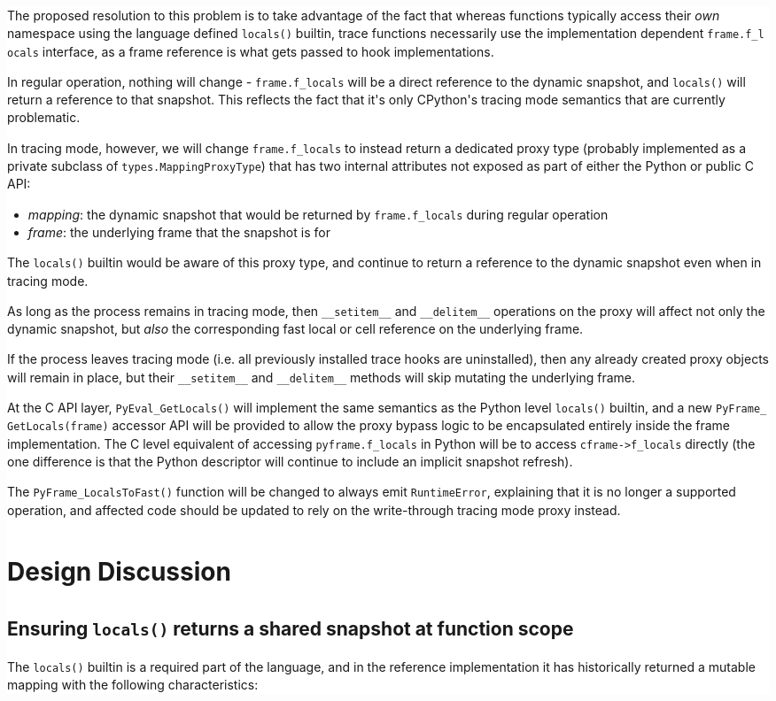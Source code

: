 The proposed resolution to this problem is to take advantage of the fact that
whereas functions typically access their *own* namespace using the language
defined ``locals()`` builtin, trace functions necessarily use the implementation
dependent ``frame.f_locals`` interface, as a frame reference is what gets
passed to hook implementations.

In regular operation, nothing will change - ``frame.f_locals`` will be a direct
reference to the dynamic snapshot, and ``locals()`` will return a reference to
that snapshot. This reflects the fact that it's only CPython's tracing mode
semantics that are currently problematic.

In tracing mode, however, we will change ``frame.f_locals`` to instead return
a dedicated proxy type (probably implemented as a private subclass of
``types.MappingProxyType``) that has two internal attributes not exposed as
part of either the Python or public C API:

* *mapping*: the dynamic snapshot that would be returned by ``frame.f_locals``
  during regular operation
* *frame*: the underlying frame that the snapshot is for

The ``locals()`` builtin would be aware of this proxy type, and continue to
return a reference to the dynamic snapshot even when in tracing mode.

As long as the process remains in tracing mode, then ``__setitem__`` and
``__delitem__`` operations on the proxy will affect not only the dynamic
snapshot, but *also* the corresponding fast local or cell reference on the
underlying frame.

If the process leaves tracing mode (i.e. all previously installed trace hooks
are uninstalled), then any already created proxy objects will remain in place,
but their ``__setitem__`` and ``__delitem__`` methods will skip mutating
the underlying frame.

At the C API layer, ``PyEval_GetLocals()`` will implement the same semantics
as the Python level ``locals()`` builtin, and a new ``PyFrame_GetLocals(frame)``
accessor API will be provided to allow the proxy bypass logic to be encapsulated
entirely inside the frame implementation. The C level equivalent of accessing
``pyframe.f_locals`` in Python will be to access ``cframe->f_locals`` directly
(the one difference is that the Python descriptor will continue to include an
implicit snapshot refresh).

The ``PyFrame_LocalsToFast()`` function will be changed to always emit
``RuntimeError``, explaining that it is no longer a supported operation, and
affected code should be updated to rely on the write-through tracing mode
proxy instead.


Design Discussion
=================

Ensuring ``locals()`` returns a shared snapshot at function scope
-----------------------------------------------------------------

The ``locals()`` builtin is a required part of the language, and in the
reference implementation it has historically returned a mutable mapping with
the following characteristics:
